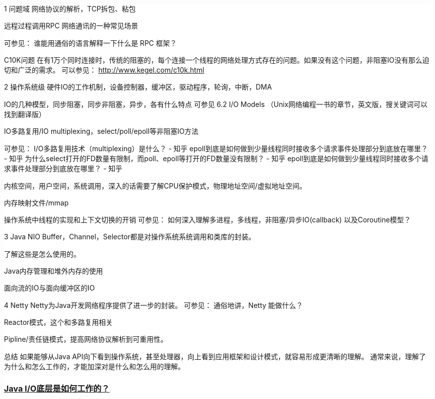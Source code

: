 1 问题域
网络协议的解析，TCP拆包、粘包

远程过程调用RPC
网络通讯的一种常见场景

可参见：
谁能用通俗的语言解释一下什么是 RPC 框架？

C10K问题
在有1万个同时连接时，传统的阻塞的，每个连接一个线程的网络处理方式存在的问题。如果没有这个问题，非阻塞IO没有那么迫切和广泛的需求。
可以参见：
http://www.kegel.com/c10k.html

2 操作系统级
硬件IO的工作机制，设备控制器，缓冲区，驱动程序，轮询，中断，DMA

IO的几种模型，同步阻塞，同步非阻塞，异步，各有什么特点
可参见
6.2 I/O Models （Unix网络编程一书的章节，英文版，搜关键词可以找到翻译版）

IO多路复用/IO multiplexing，select/poll/epoll等非阻塞IO方法

可参见：
I/O多路复用技术（multiplexing）是什么？ - 知乎
epoll到底是如何做到少量线程同时接收多个请求事件处理部分到底放在哪里？ - 知乎
为什么select打开的FD数量有限制，而poll、epoll等打开的FD数量没有限制？ - 知乎
epoll到底是如何做到少量线程同时接收多个请求事件处理部分到底放在哪里？ - 知乎

内核空间，用户空间，系统调用，深入的话需要了解CPU保护模式，物理地址空间/虚拟地址空间。

内存映射文件/mmap

操作系统中线程的实现和上下文切换的开销
可参见：
如何深入理解多进程，多线程，非阻塞/异步IO(callback) 以及Coroutine模型？

3 Java NIO
Buffer，Channel，Selector都是对操作系统系统调用和类库的封装。

了解这些是怎么使用的。

Java内存管理和堆外内存的使用

面向流的IO与面向缓冲区的IO

4 Netty
Netty为Java开发网络程序提供了进一步的封装。
可参见：
通俗地讲，Netty 能做什么？

Reactor模式，这个和多路复用相关

Pipline/责任链模式，提高网络协议解析到可重用性。

总结
如果能够从Java API向下看到操作系统，甚至处理器，向上看到应用框架和设计模式，就容易形成更清晰的理解。
通常来说，理解了为什么和怎么工作的，才能加深对是什么和怎么用的理解。

### [Java I/O底层是如何工作的？](http://www.importnew.com/14111.html)
